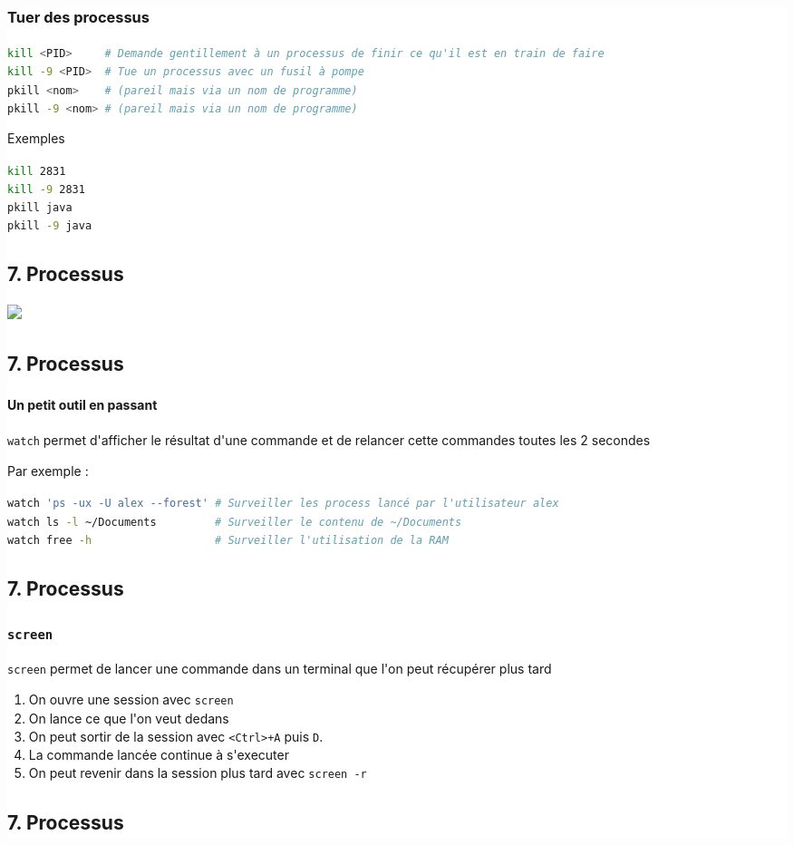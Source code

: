 ### Tuer des processus

```bash
kill <PID>     # Demande gentillement à un processus de finir ce qu'il est en train de faire
kill -9 <PID>  # Tue un processus avec un fusil à pompe
pkill <nom>    # (pareil mais via un nom de programme)
pkill -9 <nom> # (pareil mais via un nom de programme)
```

Exemples

```bash
kill 2831
kill -9 2831
pkill java
pkill -9 java
```


## 7. Processus

![](/img/linux/dontsigkill.png)


## 7. Processus

#### Un petit outil en passant

`watch` permet d'afficher le résultat d'une commande et de relancer cette commandes toutes les 2 secondes

Par exemple : 

```bash
watch 'ps -ux -U alex --forest' # Surveiller les process lancé par l'utilisateur alex
watch ls -l ~/Documents         # Surveiller le contenu de ~/Documents
watch free -h                   # Surveiller l'utilisation de la RAM
```


## 7. Processus

### `screen`

`screen` permet de lancer une commande dans un terminal que l'on peut récupérer plus tard

1. On ouvre une session avec `screen`
2. On lance ce que l'on veut dedans
3. On peut sortir de la session avec `<Ctrl>+A` puis `D`.
4. La commande lancée continue à s'executer
5. On peut revenir dans la session plus tard avec `screen -r`



## 7. Processus
